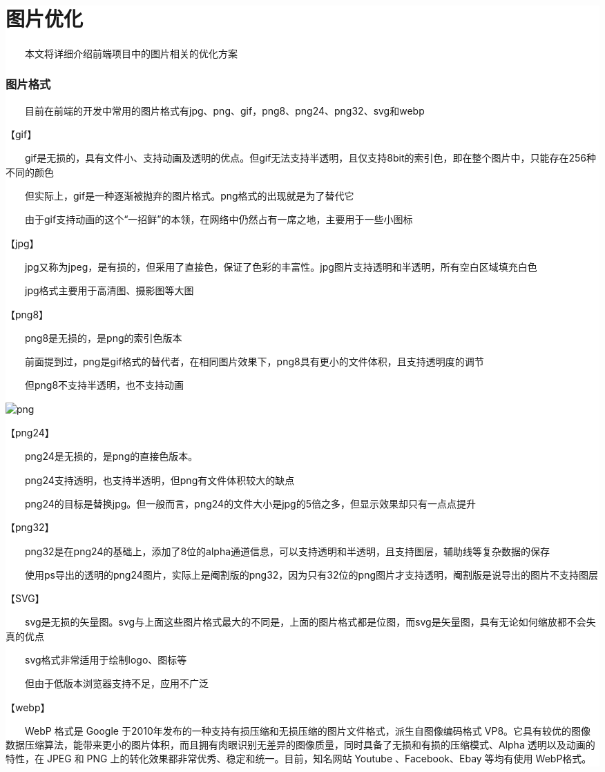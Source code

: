 # 图片优化

&emsp;&emsp;本文将详细介绍前端项目中的图片相关的优化方案

 

### 图片格式

&emsp;&emsp;目前在前端的开发中常用的图片格式有jpg、png、gif，png8、png24、png32、svg和webp

【gif】

&emsp;&emsp;gif是无损的，具有文件小、支持动画及透明的优点。但gif无法支持半透明，且仅支持8bit的索引色，即在整个图片中，只能存在256种不同的颜色

&emsp;&emsp;但实际上，gif是一种逐渐被抛弃的图片格式。png格式的出现就是为了替代它

&emsp;&emsp;由于gif支持动画的这个“一招鲜”的本领，在网络中仍然占有一席之地，主要用于一些小图标

【jpg】

&emsp;&emsp;jpg又称为jpeg，是有损的，但采用了直接色，保证了色彩的丰富性。jpg图片支持透明和半透明，所有空白区域填充白色

&emsp;&emsp;jpg格式主要用于高清图、摄影图等大图

【png8】

&emsp;&emsp;png8是无损的，是png的索引色版本

&emsp;&emsp;前面提到过，png是gif格式的替代者，在相同图片效果下，png8具有更小的文件体积，且支持透明度的调节

&emsp;&emsp;但png8不支持半透明，也不支持动画

![png](https://pic.xiaohuochai.site/blog/helper_ps_imgType1.png)


【png24】

&emsp;&emsp;png24是无损的，是png的直接色版本。　

&emsp;&emsp;png24支持透明，也支持半透明，但png有文件体积较大的缺点

&emsp;&emsp;png24的目标是替换jpg。但一般而言，png24的文件大小是jpg的5倍之多，但显示效果却只有一点点提升

【png32】

&emsp;&emsp;png32是在png24的基础上，添加了8位的alpha通道信息，可以支持透明和半透明，且支持图层，辅助线等复杂数据的保存

&emsp;&emsp;使用ps导出的透明的png24图片，实际上是阉割版的png32，因为只有32位的png图片才支持透明，阉割版是说导出的图片不支持图层

【SVG】

&emsp;&emsp;svg是无损的矢量图。svg与上面这些图片格式最大的不同是，上面的图片格式都是位图，而svg是矢量图，具有无论如何缩放都不会失真的优点

&emsp;&emsp;svg格式非常适用于绘制logo、图标等

&emsp;&emsp;但由于低版本浏览器支持不足，应用不广泛

【webp】

&emsp;&emsp;WebP 格式是 Google 于2010年发布的一种支持有损压缩和无损压缩的图片文件格式，派生自图像编码格式 VP8。它具有较优的图像数据压缩算法，能带来更小的图片体积，而且拥有肉眼识别无差异的图像质量，同时具备了无损和有损的压缩模式、Alpha 透明以及动画的特性，在 JPEG 和 PNG 上的转化效果都非常优秀、稳定和统一。目前，知名网站 Youtube 、Facebook、Ebay 等均有使用 WebP格式。
